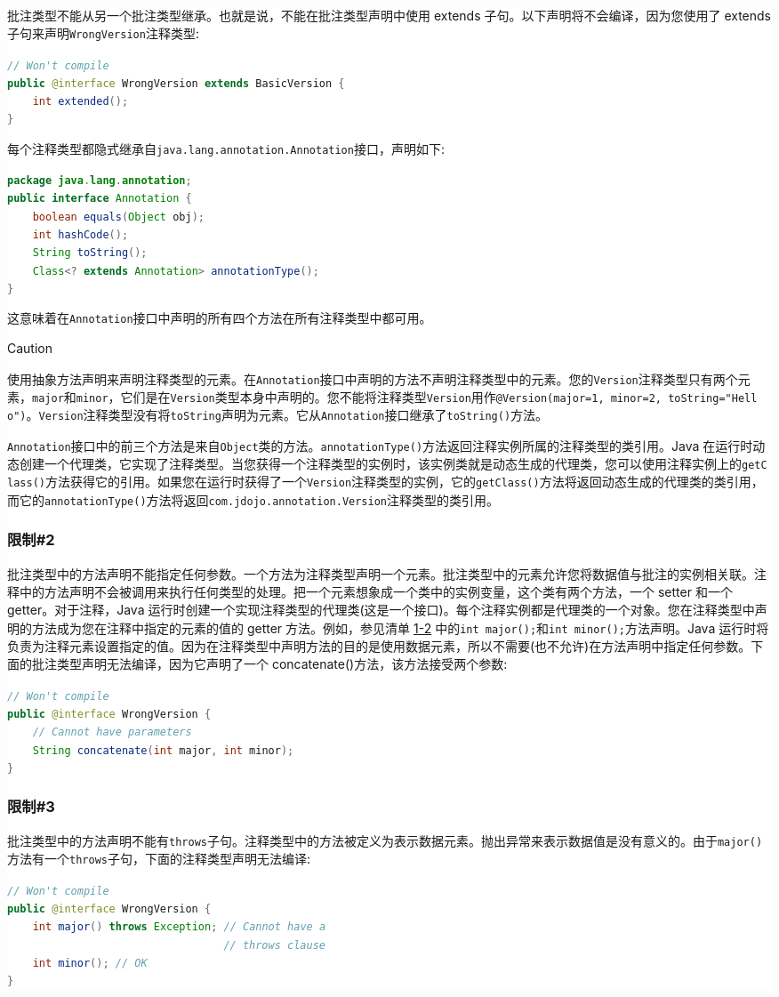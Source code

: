 批注类型不能从另一个批注类型继承。也就是说，不能在批注类型声明中使用 extends 子句。以下声明将不会编译，因为您使用了 extends 子句来声明`WrongVersion`注释类型:

```java
// Won't compile
public @interface WrongVersion extends BasicVersion {
    int extended();
}

```

每个注释类型都隐式继承自`java.lang.annotation.Annotation`接口，声明如下:

```java
package java.lang.annotation;
public interface Annotation {
    boolean equals(Object obj);
    int hashCode();
    String toString();
    Class<? extends Annotation> annotationType();
}

```

这意味着在`Annotation`接口中声明的所有四个方法在所有注释类型中都可用。

Caution

使用抽象方法声明来声明注释类型的元素。在`Annotation`接口中声明的方法不声明注释类型中的元素。您的`Version`注释类型只有两个元素，`major`和`minor`，它们是在`Version`类型本身中声明的。您不能将注释类型`Version`用作`@Version(major=1, minor=2, toString="Hello")`。`Version`注释类型没有将`toString`声明为元素。它从`Annotation`接口继承了`toString()`方法。

`Annotation`接口中的前三个方法是来自`Object`类的方法。`annotationType()`方法返回注释实例所属的注释类型的类引用。Java 在运行时动态创建一个代理类，它实现了注释类型。当您获得一个注释类型的实例时，该实例类就是动态生成的代理类，您可以使用注释实例上的`getClass()`方法获得它的引用。如果您在运行时获得了一个`Version`注释类型的实例，它的`getClass()`方法将返回动态生成的代理类的类引用，而它的`annotationType()`方法将返回`com.jdojo.annotation.Version`注释类型的类引用。

### 限制#2

批注类型中的方法声明不能指定任何参数。一个方法为注释类型声明一个元素。批注类型中的元素允许您将数据值与批注的实例相关联。注释中的方法声明不会被调用来执行任何类型的处理。把一个元素想象成一个类中的实例变量，这个类有两个方法，一个 setter 和一个 getter。对于注释，Java 运行时创建一个实现注释类型的代理类(这是一个接口)。每个注释实例都是代理类的一个对象。您在注释类型中声明的方法成为您在注释中指定的元素的值的 getter 方法。例如，参见清单 [1-2](#PC10) 中的`int major();`和`int minor();`方法声明。Java 运行时将负责为注释元素设置指定的值。因为在注释类型中声明方法的目的是使用数据元素，所以不需要(也不允许)在方法声明中指定任何参数。下面的批注类型声明无法编译，因为它声明了一个 concatenate()方法，该方法接受两个参数:

```java
// Won't compile
public @interface WrongVersion {
    // Cannot have parameters
    String concatenate(int major, int minor);
}

```

### 限制#3

批注类型中的方法声明不能有`throws`子句。注释类型中的方法被定义为表示数据元素。抛出异常来表示数据值是没有意义的。由于`major()`方法有一个`throws`子句，下面的注释类型声明无法编译:

```java
// Won't compile
public @interface WrongVersion {
    int major() throws Exception; // Cannot have a
                                  // throws clause
    int minor(); // OK
}

```
